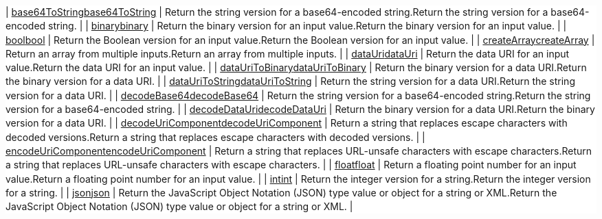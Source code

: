 | [<span data-ttu-id="457d1-238">base64ToString</span><span class="sxs-lookup"><span data-stu-id="457d1-238">base64ToString</span></span>](../logic-apps/workflow-definition-language-functions-reference.md#base64ToString) | <span data-ttu-id="457d1-239">Return the string version for a base64-encoded string.</span><span class="sxs-lookup"><span data-stu-id="457d1-239">Return the string version for a base64-encoded string.</span></span> | 
| [<span data-ttu-id="457d1-240">binary</span><span class="sxs-lookup"><span data-stu-id="457d1-240">binary</span></span>](../logic-apps/workflow-definition-language-functions-reference.md#binary) | <span data-ttu-id="457d1-241">Return the binary version for an input value.</span><span class="sxs-lookup"><span data-stu-id="457d1-241">Return the binary version for an input value.</span></span> | 
| [<span data-ttu-id="457d1-242">bool</span><span class="sxs-lookup"><span data-stu-id="457d1-242">bool</span></span>](../logic-apps/workflow-definition-language-functions-reference.md#bool) | <span data-ttu-id="457d1-243">Return the Boolean version for an input value.</span><span class="sxs-lookup"><span data-stu-id="457d1-243">Return the Boolean version for an input value.</span></span> | 
| [<span data-ttu-id="457d1-244">createArray</span><span class="sxs-lookup"><span data-stu-id="457d1-244">createArray</span></span>](../logic-apps/workflow-definition-language-functions-reference.md#createArray) | <span data-ttu-id="457d1-245">Return an array from multiple inputs.</span><span class="sxs-lookup"><span data-stu-id="457d1-245">Return an array from multiple inputs.</span></span> | 
| [<span data-ttu-id="457d1-246">dataUri</span><span class="sxs-lookup"><span data-stu-id="457d1-246">dataUri</span></span>](../logic-apps/workflow-definition-language-functions-reference.md#dataUri) | <span data-ttu-id="457d1-247">Return the data URI for an input value.</span><span class="sxs-lookup"><span data-stu-id="457d1-247">Return the data URI for an input value.</span></span> | 
| [<span data-ttu-id="457d1-248">dataUriToBinary</span><span class="sxs-lookup"><span data-stu-id="457d1-248">dataUriToBinary</span></span>](../logic-apps/workflow-definition-language-functions-reference.md#dataUriToBinary) | <span data-ttu-id="457d1-249">Return the binary version for a data URI.</span><span class="sxs-lookup"><span data-stu-id="457d1-249">Return the binary version for a data URI.</span></span> | 
| [<span data-ttu-id="457d1-250">dataUriToString</span><span class="sxs-lookup"><span data-stu-id="457d1-250">dataUriToString</span></span>](../logic-apps/workflow-definition-language-functions-reference.md#dataUriToString) | <span data-ttu-id="457d1-251">Return the string version for a data URI.</span><span class="sxs-lookup"><span data-stu-id="457d1-251">Return the string version for a data URI.</span></span> | 
| [<span data-ttu-id="457d1-252">decodeBase64</span><span class="sxs-lookup"><span data-stu-id="457d1-252">decodeBase64</span></span>](../logic-apps/workflow-definition-language-functions-reference.md#decodeBase64) | <span data-ttu-id="457d1-253">Return the string version for a base64-encoded string.</span><span class="sxs-lookup"><span data-stu-id="457d1-253">Return the string version for a base64-encoded string.</span></span> | 
| [<span data-ttu-id="457d1-254">decodeDataUri</span><span class="sxs-lookup"><span data-stu-id="457d1-254">decodeDataUri</span></span>](../logic-apps/workflow-definition-language-functions-reference.md#decodeDataUri) | <span data-ttu-id="457d1-255">Return the binary version for a data URI.</span><span class="sxs-lookup"><span data-stu-id="457d1-255">Return the binary version for a data URI.</span></span> | 
| [<span data-ttu-id="457d1-256">decodeUriComponent</span><span class="sxs-lookup"><span data-stu-id="457d1-256">decodeUriComponent</span></span>](../logic-apps/workflow-definition-language-functions-reference.md#decodeUriComponent) | <span data-ttu-id="457d1-257">Return a string that replaces escape characters with decoded versions.</span><span class="sxs-lookup"><span data-stu-id="457d1-257">Return a string that replaces escape characters with decoded versions.</span></span> | 
| [<span data-ttu-id="457d1-258">encodeUriComponent</span><span class="sxs-lookup"><span data-stu-id="457d1-258">encodeUriComponent</span></span>](../logic-apps/workflow-definition-language-functions-reference.md#encodeUriComponent) | <span data-ttu-id="457d1-259">Return a string that replaces URL-unsafe characters with escape characters.</span><span class="sxs-lookup"><span data-stu-id="457d1-259">Return a string that replaces URL-unsafe characters with escape characters.</span></span> | 
| [<span data-ttu-id="457d1-260">float</span><span class="sxs-lookup"><span data-stu-id="457d1-260">float</span></span>](../logic-apps/workflow-definition-language-functions-reference.md#float) | <span data-ttu-id="457d1-261">Return a floating point number for an input value.</span><span class="sxs-lookup"><span data-stu-id="457d1-261">Return a floating point number for an input value.</span></span> | 
| [<span data-ttu-id="457d1-262">int</span><span class="sxs-lookup"><span data-stu-id="457d1-262">int</span></span>](../logic-apps/workflow-definition-language-functions-reference.md#int) | <span data-ttu-id="457d1-263">Return the integer version for a string.</span><span class="sxs-lookup"><span data-stu-id="457d1-263">Return the integer version for a string.</span></span> | 
| [<span data-ttu-id="457d1-264">json</span><span class="sxs-lookup"><span data-stu-id="457d1-264">json</span></span>](../logic-apps/workflow-definition-language-functions-reference.md#json) | <span data-ttu-id="457d1-265">Return the JavaScript Object Notation (JSON) type value or object for a string or XML.</span><span class="sxs-lookup"><span data-stu-id="457d1-265">Return the JavaScript Object Notation (JSON) type value or object for a string or XML.</span></span> | 